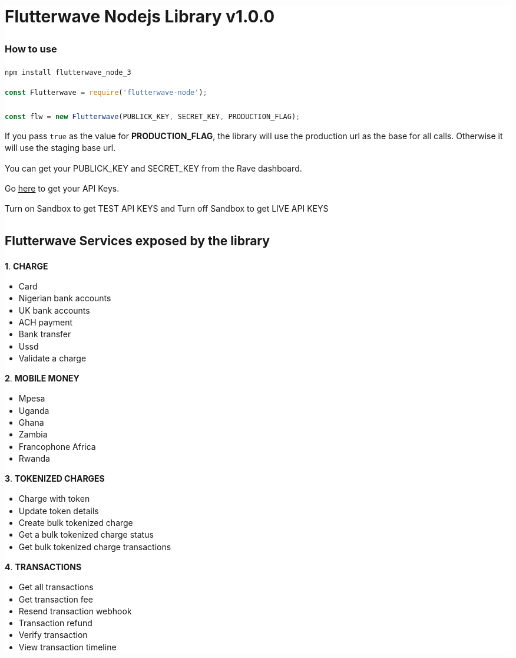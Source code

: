 # Flutterwave Nodejs Library v1.0.0

### How to use

`npm install flutterwave_node_3`

```javascript
const Flutterwave = require('flutterwave-node');

const flw = new Flutterwave(PUBLICK_KEY, SECRET_KEY, PRODUCTION_FLAG);
```

If you pass `true` as the value for **PRODUCTION_FLAG**, the library will use the production url as the base for all calls. Otherwise it will use the staging base url.

You can get your PUBLICK_KEY and SECRET_KEY from the Rave dashboard.

Go [here](https://dashboard.flutterwave.com/dashboard/settings/apis) to get your API Keys.

Turn on Sandbox to get TEST API KEYS and Turn off Sandbox to get LIVE API KEYS

## Flutterwave Services exposed by the library

**1**. **CHARGE**

- Card
- Nigerian bank accounts
- UK bank accounts
- ACH payment
- Bank transfer
- Ussd
- Validate a charge

**2**. **MOBILE MONEY**

- Mpesa
- Uganda
- Ghana
- Zambia
- Francophone Africa
- Rwanda

**3**. **TOKENIZED CHARGES**

- Charge with token
- Update token details
- Create bulk tokenized charge
- Get a bulk tokenized charge status
- Get bulk tokenized charge transactions

**4**. **TRANSACTIONS**

- Get all transactions
- Get transaction fee
- Resend transaction webhook
- Transaction refund
- Verify transaction
- View transaction timeline
